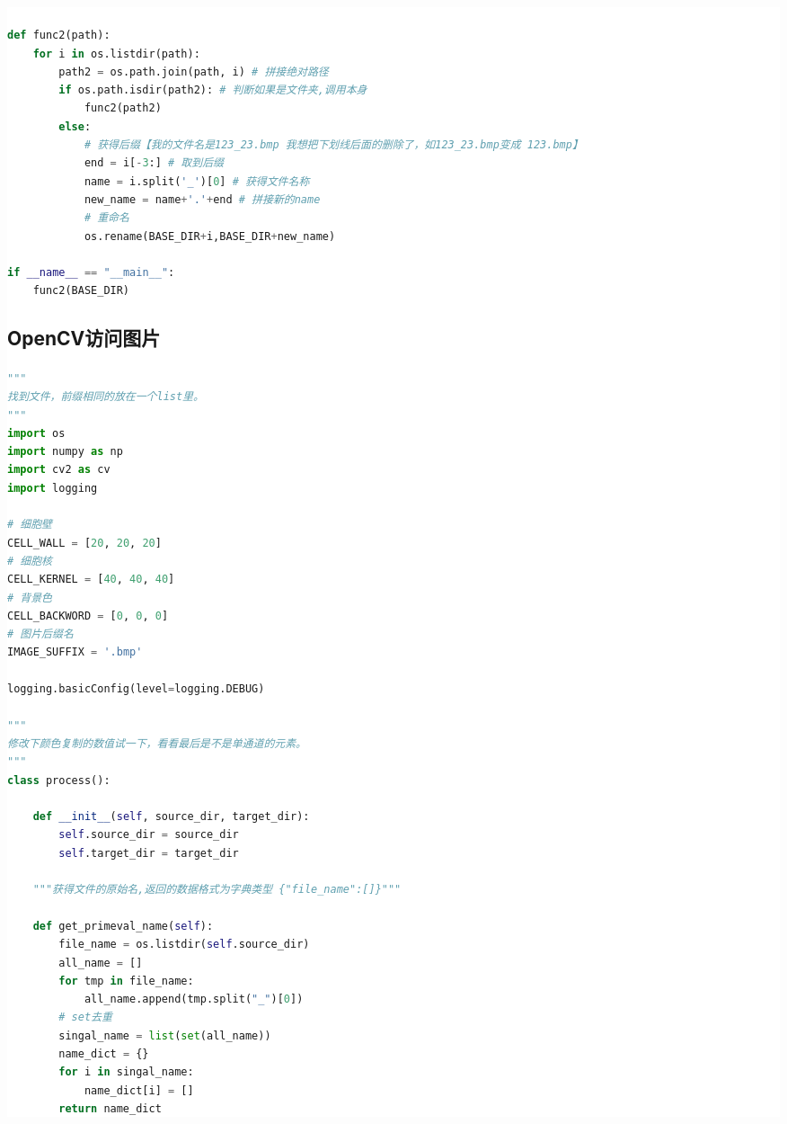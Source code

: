 ```python

def func2(path):
    for i in os.listdir(path):
        path2 = os.path.join(path, i) # 拼接绝对路径
        if os.path.isdir(path2): # 判断如果是文件夹,调用本身
            func2(path2)
        else:
            # 获得后缀【我的文件名是123_23.bmp 我想把下划线后面的删除了，如123_23.bmp变成 123.bmp】
            end = i[-3:] # 取到后缀
            name = i.split('_')[0] # 获得文件名称
            new_name = name+'.'+end # 拼接新的name
            # 重命名
            os.rename(BASE_DIR+i,BASE_DIR+new_name)

if __name__ == "__main__":
    func2(BASE_DIR)

```

## OpenCV访问图片

```python
"""
找到文件，前缀相同的放在一个list里。
"""
import os
import numpy as np
import cv2 as cv
import logging

# 细胞壁
CELL_WALL = [20, 20, 20]
# 细胞核
CELL_KERNEL = [40, 40, 40]
# 背景色
CELL_BACKWORD = [0, 0, 0]
# 图片后缀名
IMAGE_SUFFIX = '.bmp'

logging.basicConfig(level=logging.DEBUG)

"""
修改下颜色复制的数值试一下，看看最后是不是单通道的元素。
"""
class process():

    def __init__(self, source_dir, target_dir):
        self.source_dir = source_dir
        self.target_dir = target_dir

    """获得文件的原始名,返回的数据格式为字典类型 {"file_name":[]}"""

    def get_primeval_name(self):
        file_name = os.listdir(self.source_dir)
        all_name = []
        for tmp in file_name:
            all_name.append(tmp.split("_")[0])
        # set去重
        singal_name = list(set(all_name))
        name_dict = {}
        for i in singal_name:
            name_dict[i] = []
        return name_dict
```